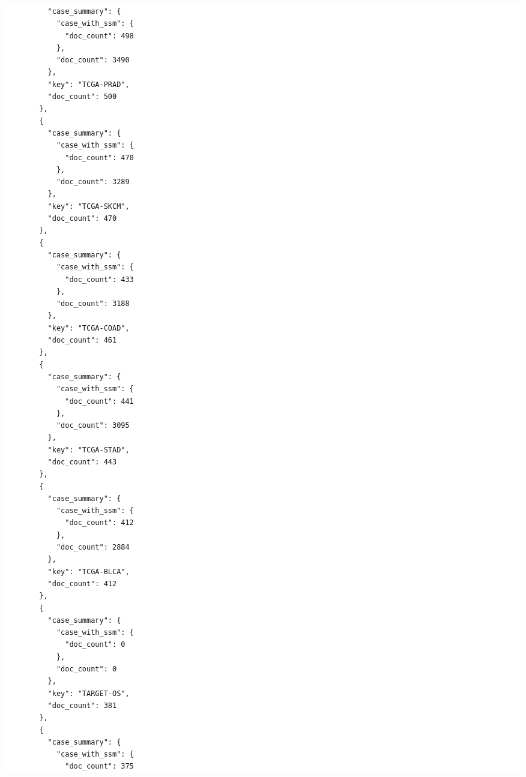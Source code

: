 ```Response
          "case_summary": {
            "case_with_ssm": {
              "doc_count": 498
            },
            "doc_count": 3490
          },
          "key": "TCGA-PRAD",
          "doc_count": 500
        },
        {
          "case_summary": {
            "case_with_ssm": {
              "doc_count": 470
            },
            "doc_count": 3289
          },
          "key": "TCGA-SKCM",
          "doc_count": 470
        },
        {
          "case_summary": {
            "case_with_ssm": {
              "doc_count": 433
            },
            "doc_count": 3188
          },
          "key": "TCGA-COAD",
          "doc_count": 461
        },
        {
          "case_summary": {
            "case_with_ssm": {
              "doc_count": 441
            },
            "doc_count": 3095
          },
          "key": "TCGA-STAD",
          "doc_count": 443
        },
        {
          "case_summary": {
            "case_with_ssm": {
              "doc_count": 412
            },
            "doc_count": 2884
          },
          "key": "TCGA-BLCA",
          "doc_count": 412
        },
        {
          "case_summary": {
            "case_with_ssm": {
              "doc_count": 0
            },
            "doc_count": 0
          },
          "key": "TARGET-OS",
          "doc_count": 381
        },
        {
          "case_summary": {
            "case_with_ssm": {
              "doc_count": 375
```